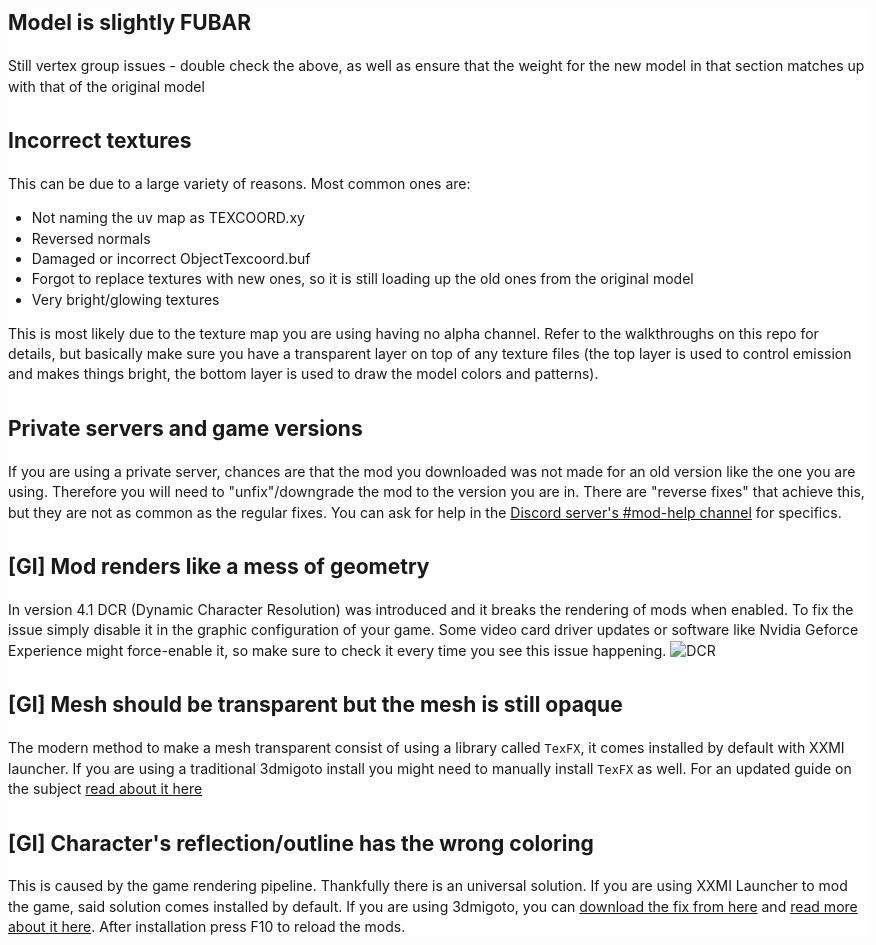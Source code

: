 ## Model is slightly FUBAR

Still vertex group issues - double check the above, as well as ensure that the weight for the new model in that section matches up with that of the original model

## Incorrect textures

This can be due to a large variety of reasons. Most common ones are:

- Not naming the uv map as TEXCOORD.xy
- Reversed normals
- Damaged or incorrect ObjectTexcoord.buf
- Forgot to replace textures with new ones, so it is still loading up the old ones from the original model
- Very bright/glowing textures

This is most likely due to the texture map you are using having no alpha channel. Refer to the walkthroughs on this repo for details, but basically make sure you have a transparent layer on top of any texture files (the top layer is used to control emission and makes things bright, the bottom layer is used to draw the model colors and patterns).

## Private servers and game versions

If you are using a private server, chances are that the mod you downloaded was not made for an old version like the one you are using. Therefore you will need to "unfix"/downgrade the mod to the version you are in. There are "reverse fixes" that achieve this, but they are not as common as the regular fixes. You can ask for help in the [Discord server's #mod-help channel](https://discord.com/channels/971945032552697897/995556765179596890) for specifics.

## [GI] Mod renders like a mess of geometry

In version 4.1 DCR (Dynamic Character Resolution) was introduced and it breaks the rendering of mods when enabled. To fix the issue simply disable it in the graphic configuration of your game. Some video card driver updates or software like Nvidia Geforce Experience might force-enable it, so make sure to check it every time you see this issue happening.
![DCR](./img/dcr.png)

## [GI] Mesh should be transparent but the mesh is still opaque

The modern method to make a mesh transparent consist of using a library called `TexFX`, it comes installed by default with XXMI launcher. If you are using a traditional 3dmigoto install you might need to manually install `TexFX` as well. For an updated guide on the subject [read about it here](https://gamebanana.com/mods/485763)

## [GI] Character's reflection/outline has the wrong coloring

This is caused by the game rendering pipeline. Thankfully there is an universal solution. If you are using XXMI Launcher to mod the game, said solution comes installed by default. If you are using 3dmigoto, you can [download the fix from here](https://github.com/leotorrez/LeoTools/blob/main/releases/ORFix.ini) and [read more about it here](https://github.com/leotorrez/LeoTools/blob/main/guides/ORFixGuide.md).
After installation press F10 to reload the mods.
